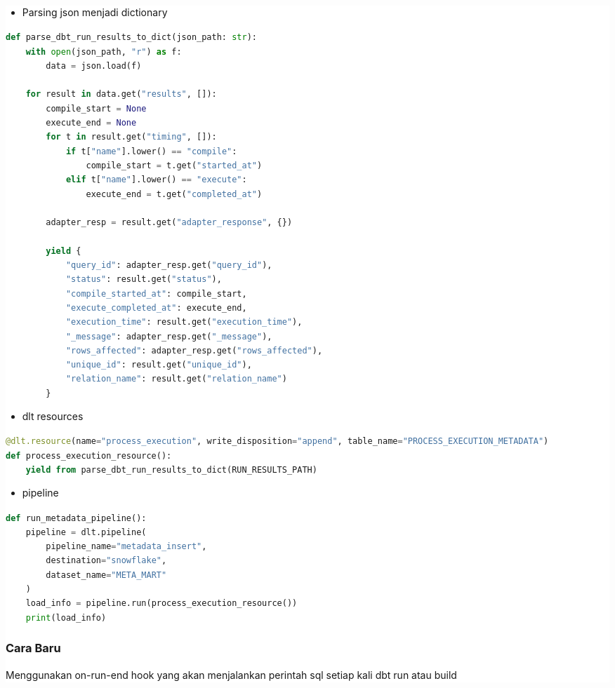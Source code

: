 - Parsing json menjadi dictionary
```py
def parse_dbt_run_results_to_dict(json_path: str):
    with open(json_path, "r") as f:
        data = json.load(f)
    
    for result in data.get("results", []):
        compile_start = None
        execute_end = None
        for t in result.get("timing", []):
            if t["name"].lower() == "compile":
                compile_start = t.get("started_at")
            elif t["name"].lower() == "execute":
                execute_end = t.get("completed_at")
        
        adapter_resp = result.get("adapter_response", {})
        
        yield {
            "query_id": adapter_resp.get("query_id"),
            "status": result.get("status"),
            "compile_started_at": compile_start,
            "execute_completed_at": execute_end,
            "execution_time": result.get("execution_time"),
            "_message": adapter_resp.get("_message"),
            "rows_affected": adapter_resp.get("rows_affected"),
            "unique_id": result.get("unique_id"),
            "relation_name": result.get("relation_name")
        }
```

- dlt resources
```py
@dlt.resource(name="process_execution", write_disposition="append", table_name="PROCESS_EXECUTION_METADATA")
def process_execution_resource():
    yield from parse_dbt_run_results_to_dict(RUN_RESULTS_PATH)
```

- pipeline
```py
def run_metadata_pipeline():
    pipeline = dlt.pipeline(
        pipeline_name="metadata_insert",
        destination="snowflake",
        dataset_name="META_MART"
    )
    load_info = pipeline.run(process_execution_resource())
    print(load_info)
```

### Cara Baru
Menggunakan on-run-end hook yang akan menjalankan perintah sql setiap kali dbt run atau build 
